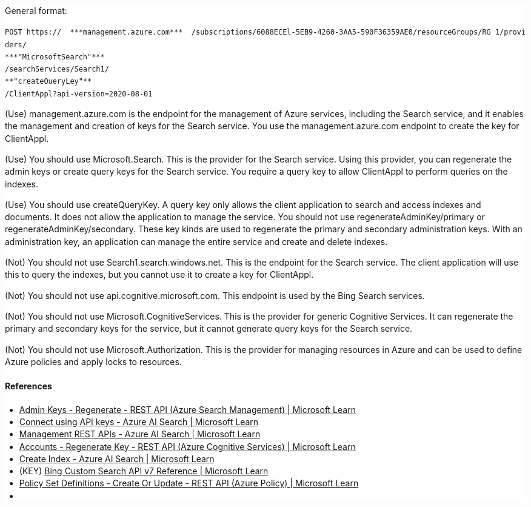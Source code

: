 General format:
```text
POST https://  ***management.azure.com***  /subscriptions/6088ECEl-5EB9-4260-3AA5-590F36359AE0/resourceGroups/RG 1/providers/
***"MicrosoftSearch"***
/searchServices/Search1/
**"createQueryLey"**
/ClientAppl?api-version=2020-08-01
```

(Use) management.azure.com is the endpoint for the management of Azure services, including the Search service, and it enables the management and creation of keys for the Search service.
You use the management.azure.com endpoint to create the key for ClientAppl.

(Use) You should use Microsoft.Search. This is the provider for the Search service. Using this provider, you can regenerate the admin keys or create query keys for the Search service. You require a query key to allow ClientAppl to perform queries on the indexes.

(Use) You should use createQueryKey. A query key only allows the client application to search and access indexes and documents. It does not allow the application to manage the service.
You should not use regenerateAdminKey/primary or regenerateAdminKey/secondary. These key kinds are used to regenerate the primary and secondary administration keys. With an administration key, an application can manage the entire service and create and delete indexes.

(Not) You should not use Search1.search.windows.net. This is the endpoint for the Search service. The client application will use this to query the indexes, but you cannot use it to create a key for ClientAppl.

(Not) You should not use api.cognitive.microsoft.com. This endpoint is used by the Bing Search services.

(Not) You should not use Microsoft.CognitiveServices. This is the provider for generic Cognitive Services. It can regenerate the primary and secondary keys for the service, but it cannot generate query keys for the Search service.

(Not) You should not use Microsoft.Authorization. This is the provider for managing resources in Azure and can be used to define Azure policies and apply locks to resources.


#### References
- [Admin Keys - Regenerate - REST API (Azure Search Management) | Microsoft Learn](https://learn.microsoft.com/en-us/rest/api/searchmanagement/admin-keys/regenerate?view=rest-searchmanagement-2023-11-01&tabs=HTTP)
- [Connect using API keys - Azure AI Search | Microsoft Learn](https://learn.microsoft.com/en-us/azure/search/search-security-api-keys?tabs=portal-use%2Cportal-find%2Cportal-query)
- [Management REST APIs - Azure AI Search | Microsoft Learn](https://learn.microsoft.com/en-us/rest/api/searchmanagement/)
- [Accounts - Regenerate Key - REST API (Azure Cognitive Services) | Microsoft Learn](https://learn.microsoft.com/en-us/rest/api/cognitiveservices/accountmanagement/accounts/regenerate-key?view=rest-cognitiveservices-accountmanagement-2023-05-01&tabs=HTTP)
- [Create Index - Azure AI Search | Microsoft Learn](https://learn.microsoft.com/en-us/rest/api/searchservice/create-index)
- (KEY) [Bing Custom Search API v7 Reference | Microsoft Learn](https://learn.microsoft.com/en-us/rest/api/cognitiveservices-bingsearch/bing-custom-search-api-v7-reference)
- [Policy Set Definitions - Create Or Update - REST API (Azure Policy) | Microsoft Learn](https://learn.microsoft.com/en-us/rest/api/policy/policy-set-definitions/create-or-update?view=rest-policy-2023-04-01&tabs=HTTP)
- 
